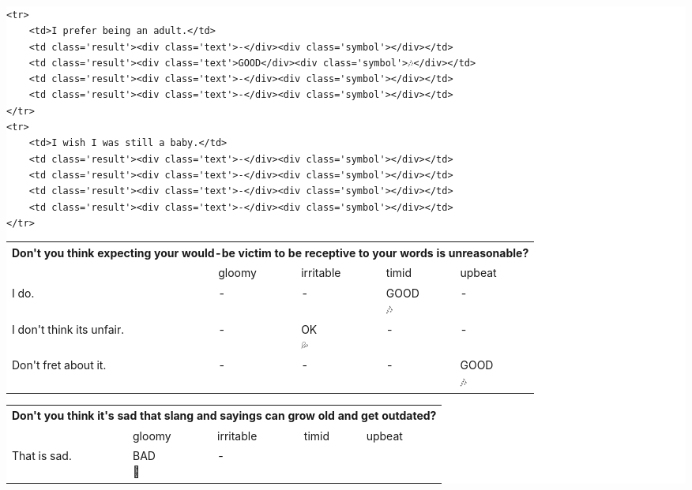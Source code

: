 	<tr>
		<td>I prefer being an adult.</td>
		<td class='result'><div class='text'>-</div><div class='symbol'></div></td>
		<td class='result'><div class='text'>GOOD</div><div class='symbol'>🎶</div></td>
		<td class='result'><div class='text'>-</div><div class='symbol'></div></td>
		<td class='result'><div class='text'>-</div><div class='symbol'></div></td>
	</tr>
	<tr>
		<td>I wish I was still a baby.</td>
		<td class='result'><div class='text'>-</div><div class='symbol'></div></td>
		<td class='result'><div class='text'>-</div><div class='symbol'></div></td>
		<td class='result'><div class='text'>-</div><div class='symbol'></div></td>
		<td class='result'><div class='text'>-</div><div class='symbol'></div></td>
	</tr>
</table>
<table class="filterDiv Parvati Silky">
	<tr>
		<th colspan="5">Don't you think expecting your would-be victim to be receptive to your words is unreasonable?</th>
	</tr>
	<tr>
		<td></td>
		<td class='subheader'>gl<span class='extra'>oomy</span></td>
		<td class='subheader'>ir<span class='extra'>ritable</span></td>
		<td class='subheader'>ti<span class='extra'>mid</span></td>
		<td class='subheader'>up<span class='extra'>beat</span></td>
	</tr>
	<tr>
		<td>I do.</td>
		<td class='result'><div class='text'>-</div><div class='symbol'></div></td>
		<td class='result'><div class='text'>-</div><div class='symbol'></div></td>
		<td class='result'><div class='text'>GOOD</div><div class='symbol'>🎶</div></td>
		<td class='result'><div class='text'>-</div><div class='symbol'></div></td>
	</tr>
	<tr>
		<td>I don't think its unfair.</td>
		<td class='result'><div class='text'>-</div><div class='symbol'></div></td>
		<td class='result'><div class='text'>OK</div><div class='symbol'>💦</div></td>
		<td class='result'><div class='text'>-</div><div class='symbol'></div></td>
		<td class='result'><div class='text'>-</div><div class='symbol'></div></td>
	</tr>
	<tr>
		<td>Don't fret about it.</td>
		<td class='result'><div class='text'>-</div><div class='symbol'></div></td>
		<td class='result'><div class='text'>-</div><div class='symbol'></div></td>
		<td class='result'><div class='text'>-</div><div class='symbol'></div></td>
		<td class='result'><div class='text'>GOOD</div><div class='symbol'>🎶</div></td>
	</tr>
</table>
<table class="filterDiv None">
	<tr>
		<th colspan="5">Don't you think it's sad that slang and sayings can grow old and get outdated?</th>
	</tr>
	<tr>
		<td></td>
		<td class='subheader'>gl<span class='extra'>oomy</span></td>
		<td class='subheader'>ir<span class='extra'>ritable</span></td>
		<td class='subheader'>ti<span class='extra'>mid</span></td>
		<td class='subheader'>up<span class='extra'>beat</span></td>
	</tr>
	<tr>
		<td>That is sad.</td>
		<td class='result'><div class='text'>BAD</div><div class='symbol'>💢</div></td>
		<td class='result'><div class='text'>-</div><div class='symbol'></div></td>